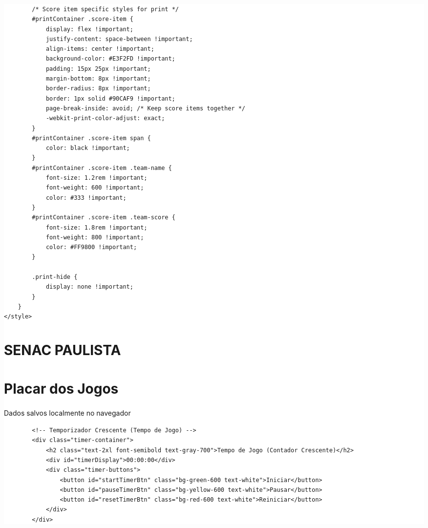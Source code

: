             /* Score item specific styles for print */
            #printContainer .score-item {
                display: flex !important;
                justify-content: space-between !important;
                align-items: center !important;
                background-color: #E3F2FD !important;
                padding: 15px 25px !important;
                margin-bottom: 8px !important;
                border-radius: 8px !important;
                border: 1px solid #90CAF9 !important;
                page-break-inside: avoid; /* Keep score items together */
                -webkit-print-color-adjust: exact;
            }
            #printContainer .score-item span {
                color: black !important;
            }
            #printContainer .score-item .team-name {
                font-size: 1.2rem !important;
                font-weight: 600 !important;
                color: #333 !important;
            }
            #printContainer .score-item .team-score {
                font-size: 1.8rem !important;
                font-weight: 800 !important;
                color: #FF9800 !important;
            }

            .print-hide {
                display: none !important;
            }
        }
    </style>
</head>
<body>
    <div class="app-container">
        <!-- Seção da Página Principal do Placar -->
        <div id="mainScoreboardPage" class="page-section active">
            <h1 class="text-4xl font-extrabold text-center text-blue-800 mb-6">SENAC PAULISTA</h1>
            <h1 class="text-3xl font-bold text-center text-gray-800 mb-6">Placar dos Jogos</h1>
            <div class="user-id-display" id="userIdDisplay">Dados salvos localmente no navegador</div>
            <div class="status-message hidden" id="statusMessage"></div>

            <!-- Temporizador Crescente (Tempo de Jogo) -->
            <div class="timer-container">
                <h2 class="text-2xl font-semibold text-gray-700">Tempo de Jogo (Contador Crescente)</h2>
                <div id="timerDisplay">00:00:00</div>
                <div class="timer-buttons">
                    <button id="startTimerBtn" class="bg-green-600 text-white">Iniciar</button>
                    <button id="pauseTimerBtn" class="bg-yellow-600 text-white">Pausar</button>
                    <button id="resetTimerBtn" class="bg-red-600 text-white">Reiniciar</button>
                </div>
            </div>
